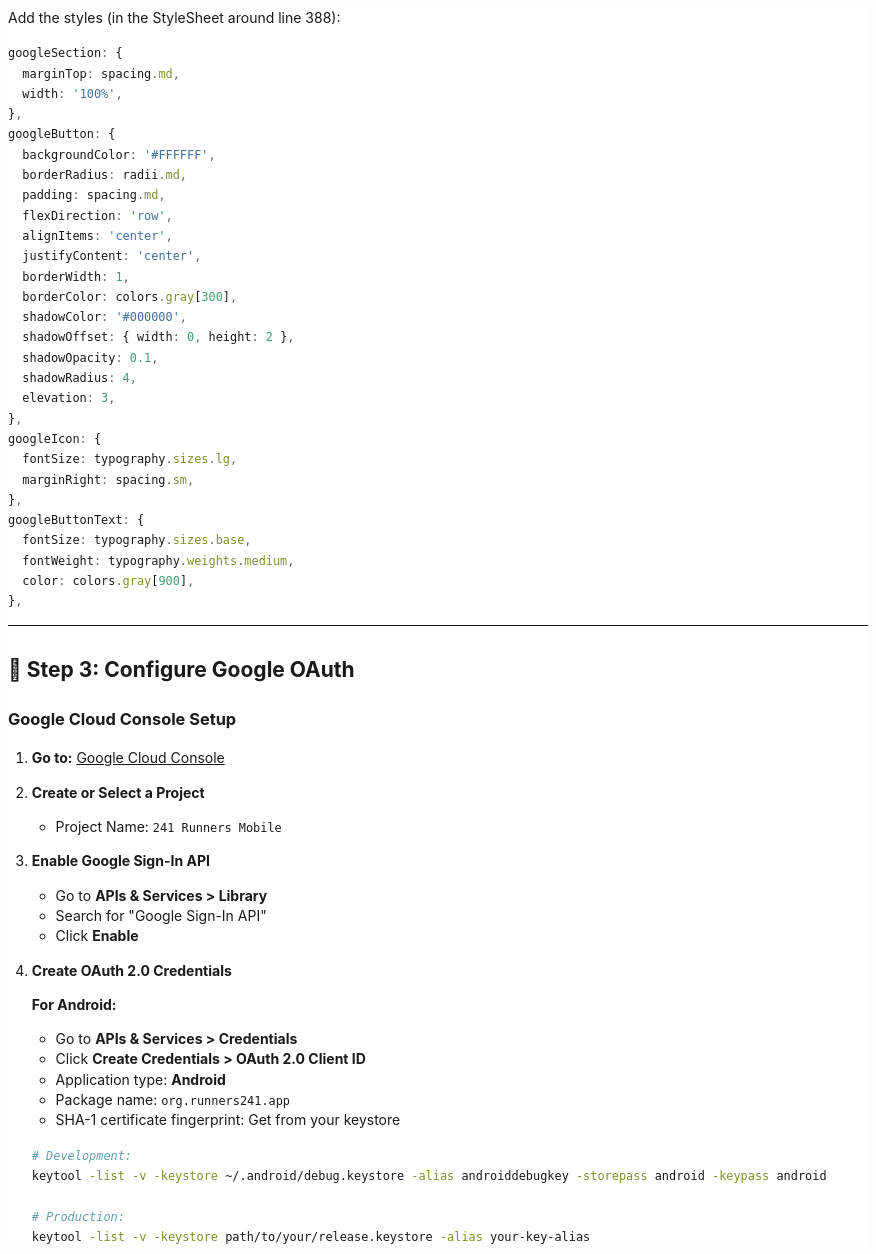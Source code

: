 Add the styles (in the StyleSheet around line 388):
```typescript
googleSection: {
  marginTop: spacing.md,
  width: '100%',
},
googleButton: {
  backgroundColor: '#FFFFFF',
  borderRadius: radii.md,
  padding: spacing.md,
  flexDirection: 'row',
  alignItems: 'center',
  justifyContent: 'center',
  borderWidth: 1,
  borderColor: colors.gray[300],
  shadowColor: '#000000',
  shadowOffset: { width: 0, height: 2 },
  shadowOpacity: 0.1,
  shadowRadius: 4,
  elevation: 3,
},
googleIcon: {
  fontSize: typography.sizes.lg,
  marginRight: spacing.sm,
},
googleButtonText: {
  fontSize: typography.sizes.base,
  fontWeight: typography.weights.medium,
  color: colors.gray[900],
},
```

---

## 📝 **Step 3: Configure Google OAuth**

### Google Cloud Console Setup

1. **Go to:** [Google Cloud Console](https://console.cloud.google.com/apis/credentials)

2. **Create or Select a Project**
   - Project Name: `241 Runners Mobile`

3. **Enable Google Sign-In API**
   - Go to **APIs & Services > Library**
   - Search for "Google Sign-In API"
   - Click **Enable**

4. **Create OAuth 2.0 Credentials**

   **For Android:**
   - Go to **APIs & Services > Credentials**
   - Click **Create Credentials > OAuth 2.0 Client ID**
   - Application type: **Android**
   - Package name: `org.runners241.app`
   - SHA-1 certificate fingerprint: Get from your keystore
   ```bash
   # Development:
   keytool -list -v -keystore ~/.android/debug.keystore -alias androiddebugkey -storepass android -keypass android
   
   # Production:
   keytool -list -v -keystore path/to/your/release.keystore -alias your-key-alias
   ```

